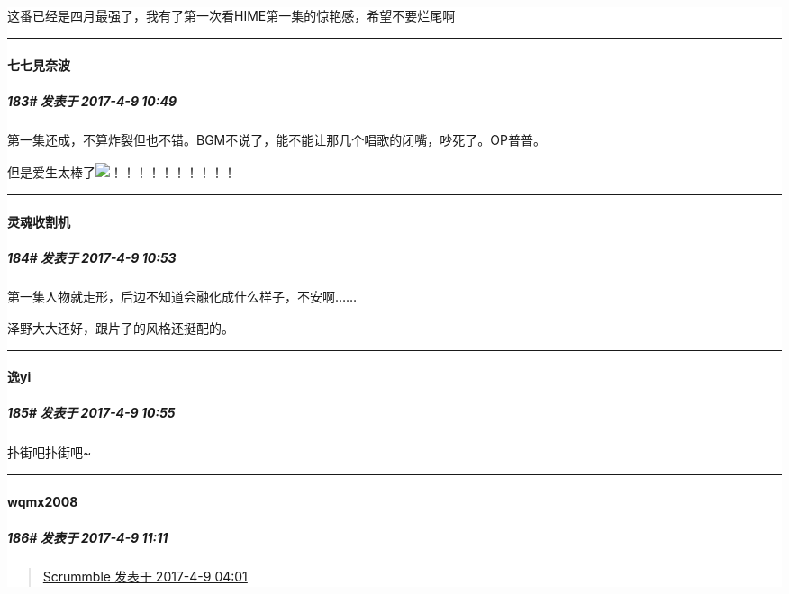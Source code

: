 这番已经是四月最强了，我有了第一次看HIME第一集的惊艳感，希望不要烂尾啊







-----

####  七七見奈波  
##### 183#       发表于 2017-4-9 10:49




第一集还成，不算炸裂但也不错。BGM不说了，能不能让那几个唱歌的闭嘴，吵死了。OP普普。



但是爱生太棒了<img src="https://static.saraba1st.com/image/smiley/face/34.gif" referrerpolicy="no-referrer">！！！！！！！！！！







-----

####  灵魂收割机  
##### 184#       发表于 2017-4-9 10:53




第一集人物就走形，后边不知道会融化成什么样子，不安啊……

泽野大大还好，跟片子的风格还挺配的。







-----

####  逸yi  
##### 185#       发表于 2017-4-9 10:55




扑街吧扑街吧~







-----

####  wqmx2008  
##### 186#       发表于 2017-4-9 11:11



<blockquote><a href="httphttps://bbs.saraba1st.com/2b/forum.php?mod=redirect&amp;goto=findpost&amp;pid=35617854&amp;ptid=1356195" target="_blank">Scrummble 发表于 2017-4-9 04:01</a>
